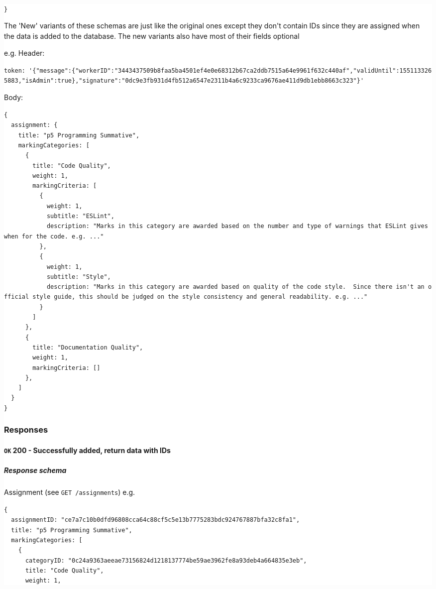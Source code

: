 ```
}
```
The 'New' variants of these schemas are just like the original ones except they don't contain IDs since they are 
assigned when the data is added to the database.  The new variants also have most of their fields optional

e.g.
Header:
```
token: '{"message":{"workerID":"3443437509b8faa5ba4501ef4e0e68312b67ca2ddb7515a64e9961f632c440af","validUntil":1551133265883,"isAdmin":true},"signature":"0dc9e3fb931d4fb512a6547e2311b4a6c9233ca9676ae411d9db1ebb8663c323"}'
```
Body:
```json5
{
  assignment: {
	title: "p5 Programming Summative",
	markingCategories: [
	  {
		title: "Code Quality",
		weight: 1,
		markingCriteria: [
		  {
			weight: 1,
			subtitle: "ESLint",
			description: "Marks in this category are awarded based on the number and type of warnings that ESLint gives when for the code. e.g. ..."
		  },
		  {
			weight: 1,
			subtitle: "Style",
			description: "Marks in this category are awarded based on quality of the code style.  Since there isn't an official style guide, this should be judged on the style consistency and general readability. e.g. ..."
		  }
		]
      },
      {
		title: "Documentation Quality",
		weight: 1,
		markingCriteria: []
	  },
	]
  }  
}
```

### Responses

#### `OK` 200 - Successfully added, return data with IDs
##### Response schema
Assignment (see `GET /assignments`)
e.g.
```json5
{
  assignmentID: "ce7a7c10b0dfd96808cca64c88cf5c5e13b7775283bdc924767887bfa32c8fa1",
  title: "p5 Programming Summative",
  markingCategories: [
    {
	  categoryID: "0c24a9363aeeae73156824d1218137774be59ae3962fe8a93deb4a664835e3eb",
	  title: "Code Quality",
	  weight: 1,
```